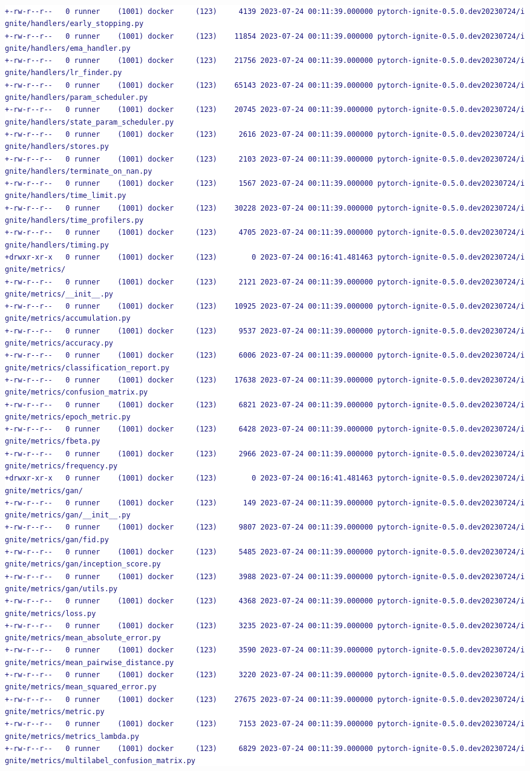 ```diff
+-rw-r--r--   0 runner    (1001) docker     (123)     4139 2023-07-24 00:11:39.000000 pytorch-ignite-0.5.0.dev20230724/ignite/handlers/early_stopping.py
+-rw-r--r--   0 runner    (1001) docker     (123)    11854 2023-07-24 00:11:39.000000 pytorch-ignite-0.5.0.dev20230724/ignite/handlers/ema_handler.py
+-rw-r--r--   0 runner    (1001) docker     (123)    21756 2023-07-24 00:11:39.000000 pytorch-ignite-0.5.0.dev20230724/ignite/handlers/lr_finder.py
+-rw-r--r--   0 runner    (1001) docker     (123)    65143 2023-07-24 00:11:39.000000 pytorch-ignite-0.5.0.dev20230724/ignite/handlers/param_scheduler.py
+-rw-r--r--   0 runner    (1001) docker     (123)    20745 2023-07-24 00:11:39.000000 pytorch-ignite-0.5.0.dev20230724/ignite/handlers/state_param_scheduler.py
+-rw-r--r--   0 runner    (1001) docker     (123)     2616 2023-07-24 00:11:39.000000 pytorch-ignite-0.5.0.dev20230724/ignite/handlers/stores.py
+-rw-r--r--   0 runner    (1001) docker     (123)     2103 2023-07-24 00:11:39.000000 pytorch-ignite-0.5.0.dev20230724/ignite/handlers/terminate_on_nan.py
+-rw-r--r--   0 runner    (1001) docker     (123)     1567 2023-07-24 00:11:39.000000 pytorch-ignite-0.5.0.dev20230724/ignite/handlers/time_limit.py
+-rw-r--r--   0 runner    (1001) docker     (123)    30228 2023-07-24 00:11:39.000000 pytorch-ignite-0.5.0.dev20230724/ignite/handlers/time_profilers.py
+-rw-r--r--   0 runner    (1001) docker     (123)     4705 2023-07-24 00:11:39.000000 pytorch-ignite-0.5.0.dev20230724/ignite/handlers/timing.py
+drwxr-xr-x   0 runner    (1001) docker     (123)        0 2023-07-24 00:16:41.481463 pytorch-ignite-0.5.0.dev20230724/ignite/metrics/
+-rw-r--r--   0 runner    (1001) docker     (123)     2121 2023-07-24 00:11:39.000000 pytorch-ignite-0.5.0.dev20230724/ignite/metrics/__init__.py
+-rw-r--r--   0 runner    (1001) docker     (123)    10925 2023-07-24 00:11:39.000000 pytorch-ignite-0.5.0.dev20230724/ignite/metrics/accumulation.py
+-rw-r--r--   0 runner    (1001) docker     (123)     9537 2023-07-24 00:11:39.000000 pytorch-ignite-0.5.0.dev20230724/ignite/metrics/accuracy.py
+-rw-r--r--   0 runner    (1001) docker     (123)     6006 2023-07-24 00:11:39.000000 pytorch-ignite-0.5.0.dev20230724/ignite/metrics/classification_report.py
+-rw-r--r--   0 runner    (1001) docker     (123)    17638 2023-07-24 00:11:39.000000 pytorch-ignite-0.5.0.dev20230724/ignite/metrics/confusion_matrix.py
+-rw-r--r--   0 runner    (1001) docker     (123)     6821 2023-07-24 00:11:39.000000 pytorch-ignite-0.5.0.dev20230724/ignite/metrics/epoch_metric.py
+-rw-r--r--   0 runner    (1001) docker     (123)     6428 2023-07-24 00:11:39.000000 pytorch-ignite-0.5.0.dev20230724/ignite/metrics/fbeta.py
+-rw-r--r--   0 runner    (1001) docker     (123)     2966 2023-07-24 00:11:39.000000 pytorch-ignite-0.5.0.dev20230724/ignite/metrics/frequency.py
+drwxr-xr-x   0 runner    (1001) docker     (123)        0 2023-07-24 00:16:41.481463 pytorch-ignite-0.5.0.dev20230724/ignite/metrics/gan/
+-rw-r--r--   0 runner    (1001) docker     (123)      149 2023-07-24 00:11:39.000000 pytorch-ignite-0.5.0.dev20230724/ignite/metrics/gan/__init__.py
+-rw-r--r--   0 runner    (1001) docker     (123)     9807 2023-07-24 00:11:39.000000 pytorch-ignite-0.5.0.dev20230724/ignite/metrics/gan/fid.py
+-rw-r--r--   0 runner    (1001) docker     (123)     5485 2023-07-24 00:11:39.000000 pytorch-ignite-0.5.0.dev20230724/ignite/metrics/gan/inception_score.py
+-rw-r--r--   0 runner    (1001) docker     (123)     3988 2023-07-24 00:11:39.000000 pytorch-ignite-0.5.0.dev20230724/ignite/metrics/gan/utils.py
+-rw-r--r--   0 runner    (1001) docker     (123)     4368 2023-07-24 00:11:39.000000 pytorch-ignite-0.5.0.dev20230724/ignite/metrics/loss.py
+-rw-r--r--   0 runner    (1001) docker     (123)     3235 2023-07-24 00:11:39.000000 pytorch-ignite-0.5.0.dev20230724/ignite/metrics/mean_absolute_error.py
+-rw-r--r--   0 runner    (1001) docker     (123)     3590 2023-07-24 00:11:39.000000 pytorch-ignite-0.5.0.dev20230724/ignite/metrics/mean_pairwise_distance.py
+-rw-r--r--   0 runner    (1001) docker     (123)     3220 2023-07-24 00:11:39.000000 pytorch-ignite-0.5.0.dev20230724/ignite/metrics/mean_squared_error.py
+-rw-r--r--   0 runner    (1001) docker     (123)    27675 2023-07-24 00:11:39.000000 pytorch-ignite-0.5.0.dev20230724/ignite/metrics/metric.py
+-rw-r--r--   0 runner    (1001) docker     (123)     7153 2023-07-24 00:11:39.000000 pytorch-ignite-0.5.0.dev20230724/ignite/metrics/metrics_lambda.py
+-rw-r--r--   0 runner    (1001) docker     (123)     6829 2023-07-24 00:11:39.000000 pytorch-ignite-0.5.0.dev20230724/ignite/metrics/multilabel_confusion_matrix.py
```